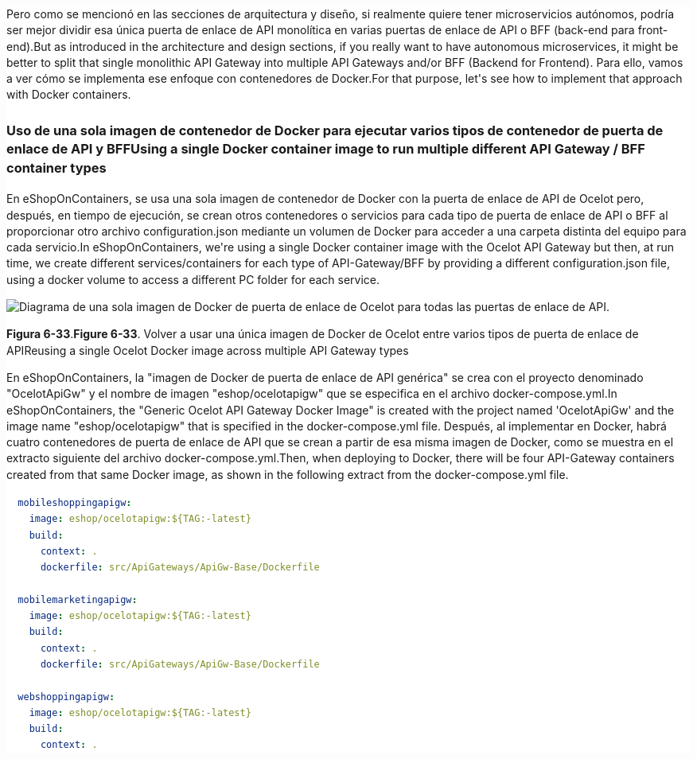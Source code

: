 <span data-ttu-id="3bf9e-195">Pero como se mencionó en las secciones de arquitectura y diseño, si realmente quiere tener microservicios autónomos, podría ser mejor dividir esa única puerta de enlace de API monolítica en varias puertas de enlace de API o BFF (back-end para front-end).</span><span class="sxs-lookup"><span data-stu-id="3bf9e-195">But as introduced in the architecture and design sections, if you really want to have autonomous microservices, it might be better to split that single monolithic API Gateway into multiple API Gateways and/or BFF (Backend for Frontend).</span></span> <span data-ttu-id="3bf9e-196">Para ello, vamos a ver cómo se implementa ese enfoque con contenedores de Docker.</span><span class="sxs-lookup"><span data-stu-id="3bf9e-196">For that purpose, let's see how to implement that approach with Docker containers.</span></span>

### <a name="using-a-single-docker-container-image-to-run-multiple-different-api-gateway--bff-container-types"></a><span data-ttu-id="3bf9e-197">Uso de una sola imagen de contenedor de Docker para ejecutar varios tipos de contenedor de puerta de enlace de API y BFF</span><span class="sxs-lookup"><span data-stu-id="3bf9e-197">Using a single Docker container image to run multiple different API Gateway / BFF container types</span></span>

<span data-ttu-id="3bf9e-198">En eShopOnContainers, se usa una sola imagen de contenedor de Docker con la puerta de enlace de API de Ocelot pero, después, en tiempo de ejecución, se crean otros contenedores o servicios para cada tipo de puerta de enlace de API o BFF al proporcionar otro archivo configuration.json mediante un volumen de Docker para acceder a una carpeta distinta del equipo para cada servicio.</span><span class="sxs-lookup"><span data-stu-id="3bf9e-198">In eShopOnContainers, we're using a single Docker container image with the Ocelot API Gateway but then, at run time, we create different services/containers for each type of API-Gateway/BFF by providing a different configuration.json file, using a docker volume to access a different PC folder for each service.</span></span>

![Diagrama de una sola imagen de Docker de puerta de enlace de Ocelot para todas las puertas de enlace de API.](./media/implement-api-gateways-with-ocelot/reusing-single-ocelot-docker-image.png)

<span data-ttu-id="3bf9e-200">**Figura 6-33**.</span><span class="sxs-lookup"><span data-stu-id="3bf9e-200">**Figure 6-33**.</span></span> <span data-ttu-id="3bf9e-201">Volver a usar una única imagen de Docker de Ocelot entre varios tipos de puerta de enlace de API</span><span class="sxs-lookup"><span data-stu-id="3bf9e-201">Reusing a single Ocelot Docker image across multiple API Gateway types</span></span>

<span data-ttu-id="3bf9e-202">En eShopOnContainers, la "imagen de Docker de puerta de enlace de API genérica" se crea con el proyecto denominado "OcelotApiGw" y el nombre de imagen "eshop/ocelotapigw" que se especifica en el archivo docker-compose.yml.</span><span class="sxs-lookup"><span data-stu-id="3bf9e-202">In eShopOnContainers, the "Generic Ocelot API Gateway Docker Image" is created with the project named 'OcelotApiGw' and the image name "eshop/ocelotapigw" that is specified in the docker-compose.yml file.</span></span> <span data-ttu-id="3bf9e-203">Después, al implementar en Docker, habrá cuatro contenedores de puerta de enlace de API que se crean a partir de esa misma imagen de Docker, como se muestra en el extracto siguiente del archivo docker-compose.yml.</span><span class="sxs-lookup"><span data-stu-id="3bf9e-203">Then, when deploying to Docker, there will be four API-Gateway containers created from that same Docker image, as shown in the following extract from the docker-compose.yml file.</span></span>

```yml
  mobileshoppingapigw:
    image: eshop/ocelotapigw:${TAG:-latest}
    build:
      context: .
      dockerfile: src/ApiGateways/ApiGw-Base/Dockerfile

  mobilemarketingapigw:
    image: eshop/ocelotapigw:${TAG:-latest}
    build:
      context: .
      dockerfile: src/ApiGateways/ApiGw-Base/Dockerfile

  webshoppingapigw:
    image: eshop/ocelotapigw:${TAG:-latest}
    build:
      context: .
```